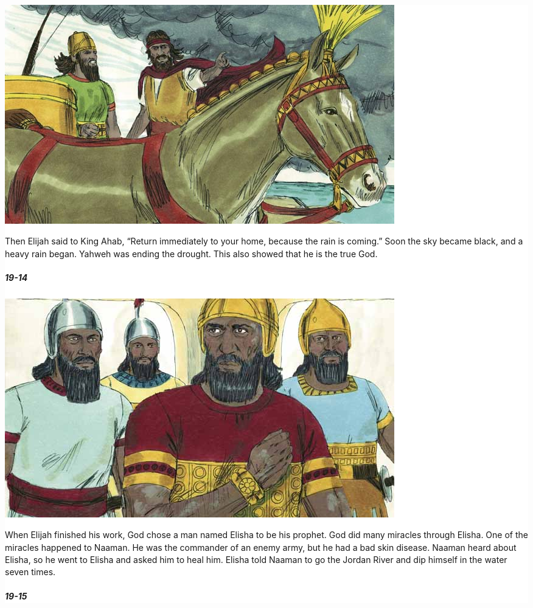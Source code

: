 ![](.\assets\images\image246.jpeg)

Then Elijah said to King Ahab, “Return immediately to your home, because the rain is coming.” Soon the sky became black, and a heavy rain began. Yahweh was ending the drought. This also showed that he is the true God.

##### 19-14

![](.\assets\images\image247.jpeg)

When Elijah finished his work, God chose a man named Elisha to be his prophet. God did many miracles through Elisha. One of the miracles happened to Naaman. He was the commander of an enemy army, but he had a bad skin disease. Naaman heard about Elisha, so he went to Elisha and asked him to heal him. Elisha told Naaman to go the Jordan River and dip himself in the water seven times.

##### 19-15
